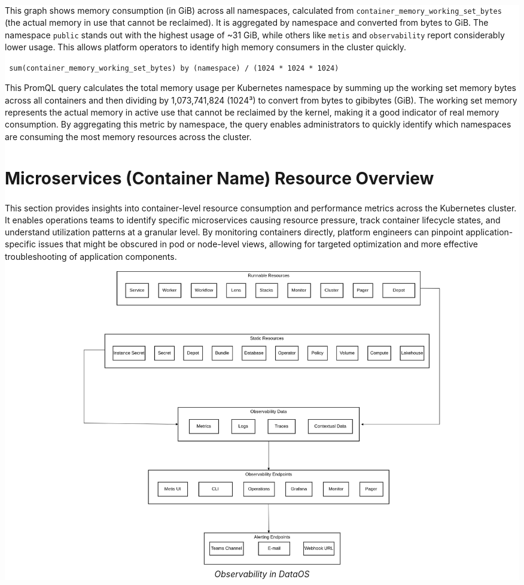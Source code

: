 This graph shows memory consumption (in GiB) across all namespaces, calculated from `container_memory_working_set_bytes` (the actual memory in use that cannot be reclaimed). It is aggregated by namespace and converted from bytes to GiB. The namespace `public` stands out with the highest usage of ~31 GiB, while others like `metis` and `observability` report considerably lower usage. This allows platform operators to identify high memory consumers in the cluster quickly.

```
 sum(container_memory_working_set_bytes) by (namespace) / (1024 * 1024 * 1024)
```

This PromQL query calculates the total memory usage per Kubernetes namespace by summing up the working set memory bytes across all containers and then dividing by 1,073,741,824 (1024³) to convert from bytes to gibibytes (GiB). The working set memory represents the actual memory in active use that cannot be reclaimed by the kernel, making it a good indicator of real memory consumption. By aggregating this metric by namespace, the query enables administrators to quickly identify which namespaces are consuming the most memory resources across the cluster.

# Microservices (Container Name) Resource Overview

This section provides insights into container-level resource consumption and performance metrics across the Kubernetes cluster. It enables operations teams to identify specific microservices causing resource pressure, track container lifecycle states, and understand utilization patterns at a granular level. By monitoring containers directly, platform engineers can pinpoint application-specific issues that might be obscured in pod or node-level views, allowing for targeted optimization and more effective troubleshooting of application components.

<div style="text-align: center;">
  <img src="/products/data_product/observability/observability.png" style="width: 70%; height: auto;">
  <figcaption><i>Observability in DataOS</i></figcaption>